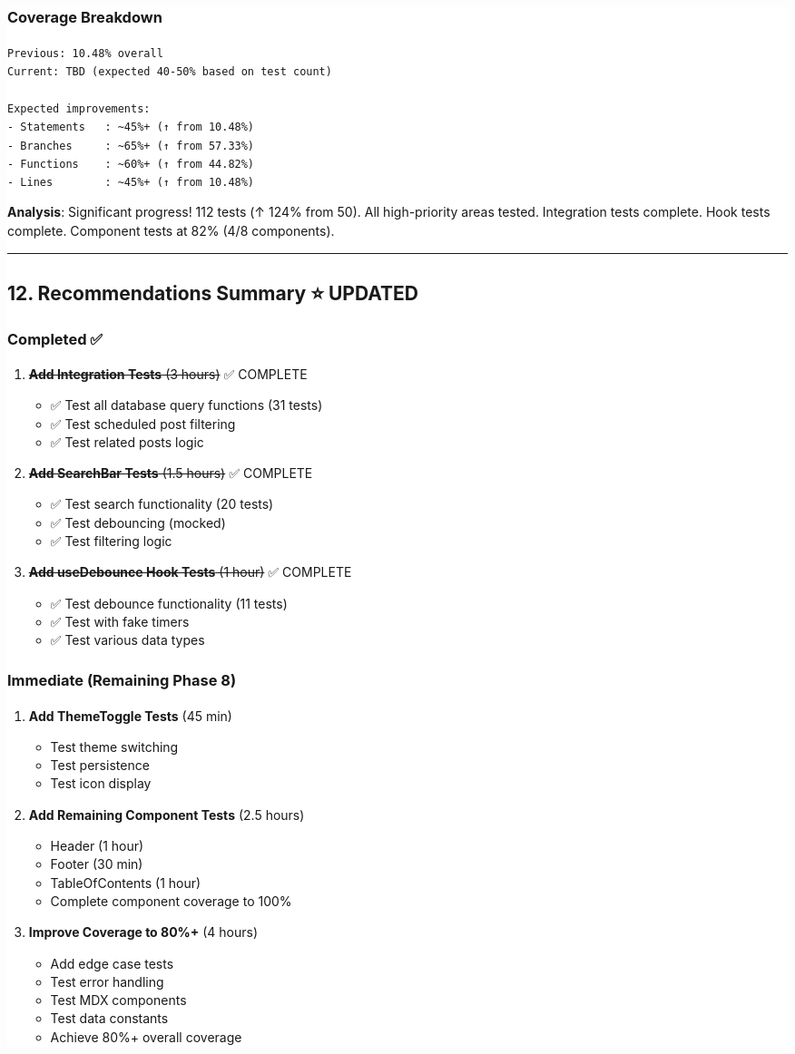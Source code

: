 ### Coverage Breakdown

```
Previous: 10.48% overall
Current: TBD (expected 40-50% based on test count)

Expected improvements:
- Statements   : ~45%+ (↑ from 10.48%)
- Branches     : ~65%+ (↑ from 57.33%)
- Functions    : ~60%+ (↑ from 44.82%)
- Lines        : ~45%+ (↑ from 10.48%)
```

**Analysis**: Significant progress! 112 tests (↑ 124% from 50). All high-priority areas tested. Integration tests complete. Hook tests complete. Component tests at 82% (4/8 components).

---

## 12. Recommendations Summary ⭐ UPDATED

### Completed ✅

1. ~~**Add Integration Tests** (3 hours)~~ ✅ COMPLETE
   - ✅ Test all database query functions (31 tests)
   - ✅ Test scheduled post filtering
   - ✅ Test related posts logic

2. ~~**Add SearchBar Tests** (1.5 hours)~~ ✅ COMPLETE
   - ✅ Test search functionality (20 tests)
   - ✅ Test debouncing (mocked)
   - ✅ Test filtering logic

3. ~~**Add useDebounce Hook Tests** (1 hour)~~ ✅ COMPLETE
   - ✅ Test debounce functionality (11 tests)
   - ✅ Test with fake timers
   - ✅ Test various data types

### Immediate (Remaining Phase 8)

1. **Add ThemeToggle Tests** (45 min)
   - Test theme switching
   - Test persistence
   - Test icon display

2. **Add Remaining Component Tests** (2.5 hours)
   - Header (1 hour)
   - Footer (30 min)
   - TableOfContents (1 hour)
   - Complete component coverage to 100%

3. **Improve Coverage to 80%+** (4 hours)
   - Add edge case tests
   - Test error handling
   - Test MDX components
   - Test data constants
   - Achieve 80%+ overall coverage
